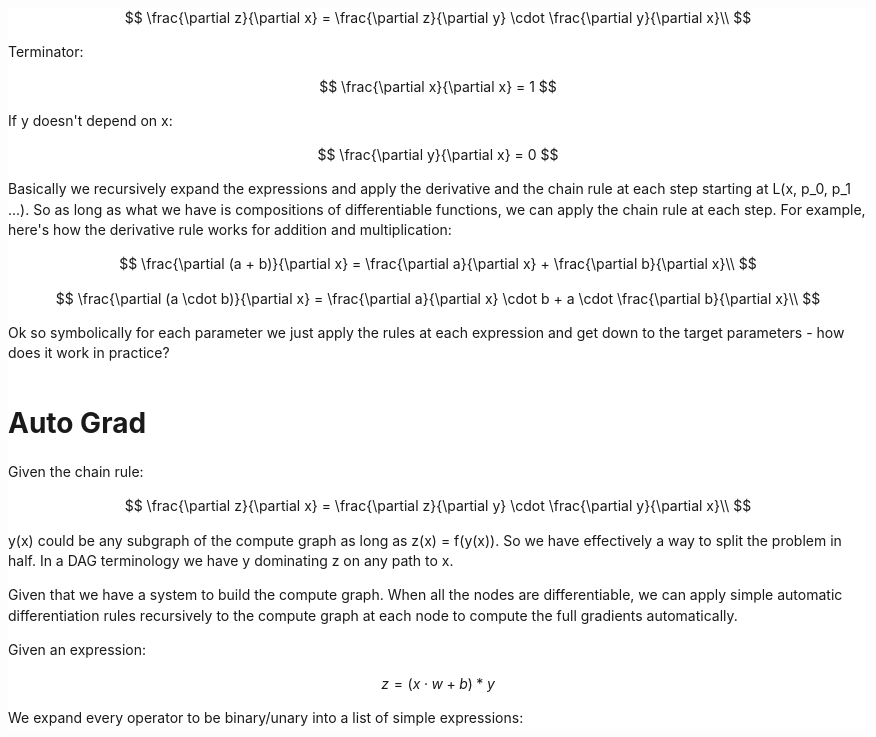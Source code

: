 $$
\frac{\partial z}{\partial x} = \frac{\partial z}{\partial y} \cdot \frac{\partial y}{\partial x}\\
$$

Terminator:

$$
\frac{\partial x}{\partial x} = 1
$$

If y doesn't depend on x:

$$
\frac{\partial y}{\partial x} = 0
$$

Basically we recursively expand the expressions and apply the derivative and the chain rule at each step starting at L(x, p_0, p_1 ...).
So as long as what we have is compositions of differentiable functions, we can apply the chain rule at each step.
For example, here's how the derivative rule works for addition and multiplication:

$$
\frac{\partial (a + b)}{\partial x} = \frac{\partial a}{\partial x} + \frac{\partial b}{\partial x}\\
$$

$$
\frac{\partial (a \cdot b)}{\partial x} = \frac{\partial a}{\partial x} \cdot b + a \cdot \frac{\partial b}{\partial x}\\
$$

Ok so symbolically for each parameter we just apply the rules at each expression and get down to the target parameters - how does it work in practice?

# Auto Grad

Given the chain rule:

$$
\frac{\partial z}{\partial x} = \frac{\partial z}{\partial y} \cdot \frac{\partial y}{\partial x}\\
$$

y(x) could be any subgraph of the compute graph as long as z(x) = f(y(x)). So we have effectively a way to split the problem in half. In a DAG terminology we have y dominating z on any path to x.

Given that we have a system to build the compute graph. When all the nodes are differentiable, we can apply simple automatic differentiation rules recursively to the compute graph at each node to compute the full gradients automatically.

Given an expression:

$$
z = (x · w + b) * y
$$

We expand every operator to be binary/unary into a list of simple expressions:
